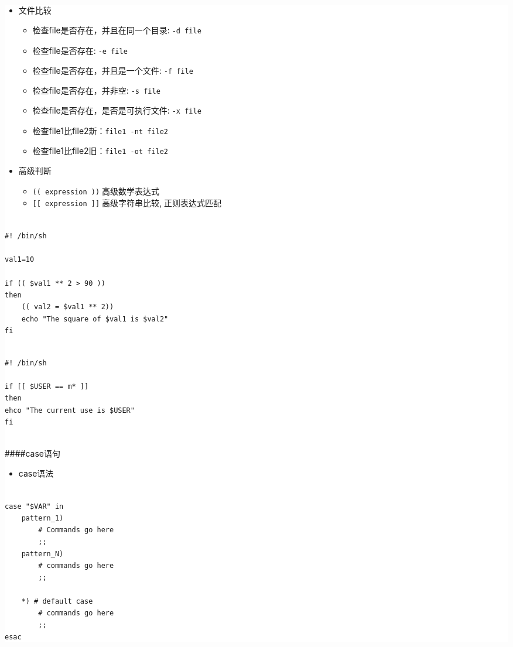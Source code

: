 - 文件比较
	- 检查file是否存在，并且在同一个目录: `-d file`
	- 检查file是否存在: `-e file`
	- 检查file是否存在，并且是一个文件: `-f file`
	- 检查file是否存在，并非空: `-s file`
	- 检查file是否存在，是否是可执行文件: `-x file`

	- 检查file1比file2新：`file1 -nt file2`
	- 检查file1比file2旧：`file1 -ot file2`


- 高级判断

	- `(( expression ))` 高级数学表达式
	- `[[ expression ]]` 高级字符串比较, 正则表达式匹配

```

#! /bin/sh

val1=10

if (( $val1 ** 2 > 90 ))
then
	(( val2 = $val1 ** 2))
	echo "The square of $val1 is $val2"
fi

```

```

#! /bin/sh

if [[ $USER == m* ]]
then
ehco "The current use is $USER"
fi


```

####case语句

- case语法

```

case "$VAR" in 
	pattern_1)
		# Commands go here
		;;
	pattern_N) 
		# commands go here
		;;

	*) # default case
		# commands go here
	 	;;
esac

```
